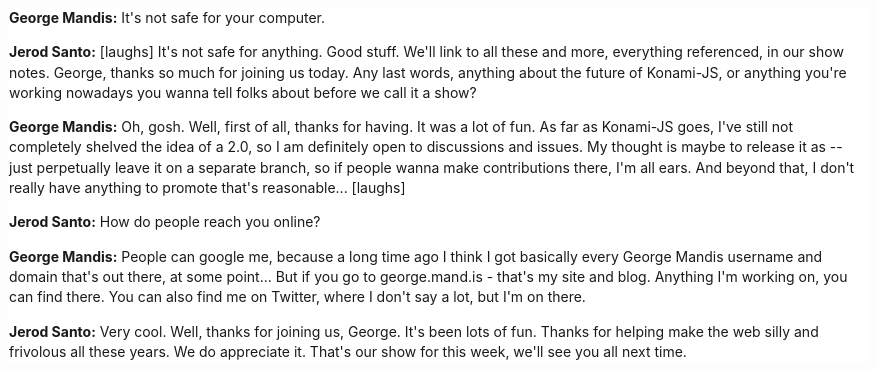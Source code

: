 **George Mandis:** It's not safe for your computer.

**Jerod Santo:** \[laughs\] It's not safe for anything. Good stuff. We'll link to all these and more, everything referenced, in our show notes. George, thanks so much for joining us today. Any last words, anything about the future of Konami-JS, or anything you're working nowadays you wanna tell folks about before we call it a show?

**George Mandis:** Oh, gosh. Well, first of all, thanks for having. It was a lot of fun. As far as Konami-JS goes, I've still not completely shelved the idea of a 2.0, so I am definitely open to discussions and issues. My thought is maybe to release it as -- just perpetually leave it on a separate branch, so if people wanna make contributions there, I'm all ears. And beyond that, I don't really have anything to promote that's reasonable... \[laughs\]

**Jerod Santo:** How do people reach you online?

**George Mandis:** People can google me, because a long time ago I think I got basically every George Mandis username and domain that's out there, at some point... But if you go to george.mand.is - that's my site and blog. Anything I'm working on, you can find there. You can also find me on Twitter, where I don't say a lot, but I'm on there.

**Jerod Santo:** Very cool. Well, thanks for joining us, George. It's been lots of fun. Thanks for helping make the web silly and frivolous all these years. We do appreciate it. That's our show for this week, we'll see you all next time.
